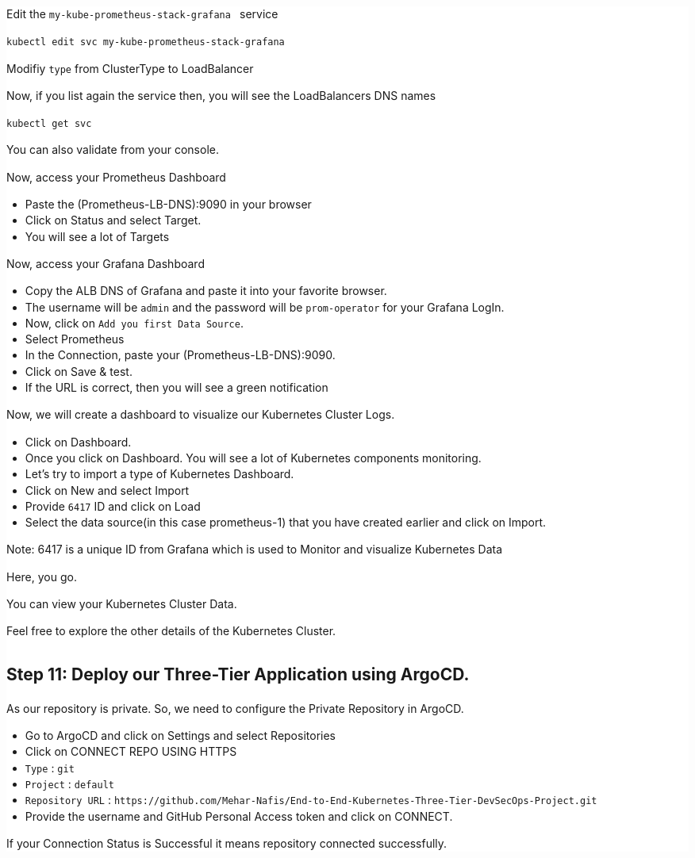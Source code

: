 Edit the `my-kube-prometheus-stack-grafana ` service
```
kubectl edit svc my-kube-prometheus-stack-grafana 
```
Modifiy `type` from ClusterType to LoadBalancer

Now, if you list again the service then, you will see the LoadBalancers DNS names
```
kubectl get svc
```
You can also validate from your console.

Now, access your Prometheus Dashboard
* Paste the (Prometheus-LB-DNS):9090 in your browser
* Click on Status and select Target.
* You will see a lot of Targets

Now, access your Grafana Dashboard
* Copy the ALB DNS of Grafana and paste it into your favorite browser.
* The username will be `admin` and the password will be `prom-operator` for your Grafana LogIn.
* Now, click on `Add you first Data Source`.
* Select Prometheus
* In the Connection, paste your (Prometheus-LB-DNS):9090.
* Click on Save & test.
* If the URL is correct, then you will see a green notification

Now, we will create a dashboard to visualize our Kubernetes Cluster Logs.
* Click on Dashboard.
* Once you click on Dashboard. You will see a lot of Kubernetes components monitoring.
* Let’s try to import a type of Kubernetes Dashboard.
* Click on New and select Import
* Provide `6417` ID and click on Load
* Select the data source(in this case prometheus-1) that you have created earlier and click on Import.

Note: 6417 is a unique ID from Grafana which is used to Monitor and visualize Kubernetes Data

Here, you go.

You can view your Kubernetes Cluster Data.

Feel free to explore the other details of the Kubernetes Cluster.


## Step 11: Deploy our Three-Tier Application using ArgoCD.
As our repository is private. So, we need to configure the Private Repository in ArgoCD.
* Go to ArgoCD and click on Settings and select Repositories
* Click on CONNECT REPO USING HTTPS
* `Type` : `git`
* `Project` : `default`
* `Repository URL` : `https://github.com/Mehar-Nafis/End-to-End-Kubernetes-Three-Tier-DevSecOps-Project.git`
* Provide the username and GitHub Personal Access token and click on CONNECT.

If your Connection Status is Successful it means repository connected successfully.
